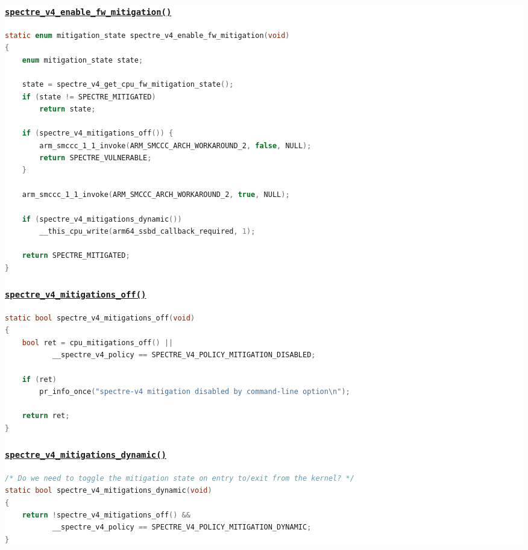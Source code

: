### [`spectre_v4_enable_fw_mitigation()`](https://elixir.bootlin.com/linux/v6.10/source/arch/arm64/kernel/proton-pack.c#L622)

```c
static enum mitigation_state spectre_v4_enable_fw_mitigation(void)
{
	enum mitigation_state state;

	state = spectre_v4_get_cpu_fw_mitigation_state();
	if (state != SPECTRE_MITIGATED)
		return state;

	if (spectre_v4_mitigations_off()) {
		arm_smccc_1_1_invoke(ARM_SMCCC_ARCH_WORKAROUND_2, false, NULL);
		return SPECTRE_VULNERABLE;
	}

	arm_smccc_1_1_invoke(ARM_SMCCC_ARCH_WORKAROUND_2, true, NULL);

	if (spectre_v4_mitigations_dynamic())
		__this_cpu_write(arm64_ssbd_callback_required, 1);

	return SPECTRE_MITIGATED;
}
```

### [`spectre_v4_mitigations_off()`](https://elixir.bootlin.com/linux/v6.10.2/source/arch/arm64/kernel/proton-pack.c#L422)

```c
static bool spectre_v4_mitigations_off(void)
{
	bool ret = cpu_mitigations_off() ||
		   __spectre_v4_policy == SPECTRE_V4_POLICY_MITIGATION_DISABLED;

	if (ret)
		pr_info_once("spectre-v4 mitigation disabled by command-line option\n");

	return ret;
}
```

### [`spectre_v4_mitigations_dynamic()`](https://elixir.bootlin.com/linux/v6.10.2/source/arch/arm64/kernel/proton-pack.c#L434)

```c
/* Do we need to toggle the mitigation state on entry to/exit from the kernel? */
static bool spectre_v4_mitigations_dynamic(void)
{
	return !spectre_v4_mitigations_off() &&
	       __spectre_v4_policy == SPECTRE_V4_POLICY_MITIGATION_DYNAMIC;
}
```
